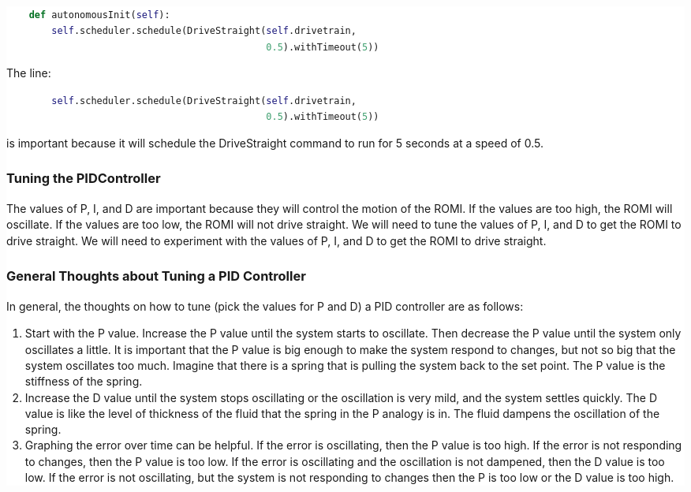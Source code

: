 ```python
    def autonomousInit(self):
        self.scheduler.schedule(DriveStraight(self.drivetrain, 
                                              0.5).withTimeout(5))

```

The line:

```python
        self.scheduler.schedule(DriveStraight(self.drivetrain, 
                                              0.5).withTimeout(5))
```

is important because it will schedule the DriveStraight command to run for 5 seconds at a speed of 0.5. 

### Tuning the PIDController

The values of P, I, and D are important because they will control the motion of the ROMI. If the values are too high, the ROMI
will oscillate. If the values are too low, the ROMI will not drive straight. We will need to tune the values of P, I, and D to
get the ROMI to drive straight. We will need to experiment with the values of P, I, and D to get the ROMI to drive straight.

### General Thoughts about Tuning a PID Controller

In general, the thoughts on how to tune (pick the values for P and D) a PID controller are as follows:

1. Start with the P value. Increase the P value until the system starts to oscillate. 
    Then decrease the P value until the system only oscillates a little. It is important that the P value is big
    enough to make the system respond to changes, but not so big that the system oscillates too much. Imagine that
    there is a spring that is pulling the system back to the set point. The P value is the stiffness of the spring.
2. Increase the D value until the system stops oscillating or the oscillation is very mild, and the system settles 
    quickly. The D value is like the level of thickness of the fluid that the spring in the P analogy is in. The fluid
      dampens the oscillation of the spring.
3. Graphing the error over time can be helpful. If the error is oscillating, then the P value is too high. If the error
    is not responding to changes, then the P value is too low. If the error is oscillating and the oscillation is not
    dampened, then the D value is too low. If the error is not oscillating, but the system is not responding to changes
    then the P is too low or the D value is too high.


